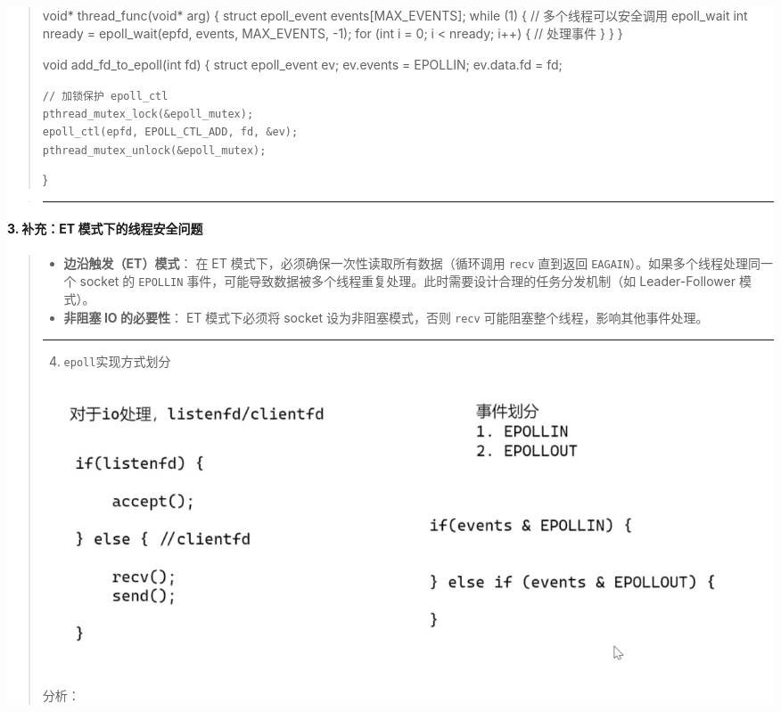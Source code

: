 > void* thread_func(void* arg) {
>     struct epoll_event events[MAX_EVENTS];
>     while (1) {
>         // 多个线程可以安全调用 epoll_wait
>         int nready = epoll_wait(epfd, events, MAX_EVENTS, -1);
>         for (int i = 0; i < nready; i++) {
>             // 处理事件
>         }
>     }
> }
> 
> void add_fd_to_epoll(int fd) {
>     struct epoll_event ev;
>     ev.events = EPOLLIN;
>     ev.data.fd = fd;
>     
>     // 加锁保护 epoll_ctl
>     pthread_mutex_lock(&epoll_mutex);
>     epoll_ctl(epfd, EPOLL_CTL_ADD, fd, &ev);
>     pthread_mutex_unlock(&epoll_mutex);
> }
> ```
>





> ------
>





#### 3. **补充：ET 模式下的线程安全问题**

> - **边沿触发（ET）模式**：
>   在 ET 模式下，必须确保一次性读取所有数据（循环调用 `recv` 直到返回 `EAGAIN`）。如果多个线程处理同一个 socket 的 `EPOLLIN` 事件，可能导致数据被多个线程重复处理。此时需要设计合理的任务分发机制（如 Leader-Follower 模式）。
> - **非阻塞 IO 的必要性**：
>   ET 模式下必须将 socket 设为非阻塞模式，否则 `recv` 可能阻塞整个线程，影响其他事件处理。
>
> ------
>
> 4. `epoll`实现方式划分
>
> ![image-20250306010104190](note/image-20250306010104190.png)
>
> 分析：
>